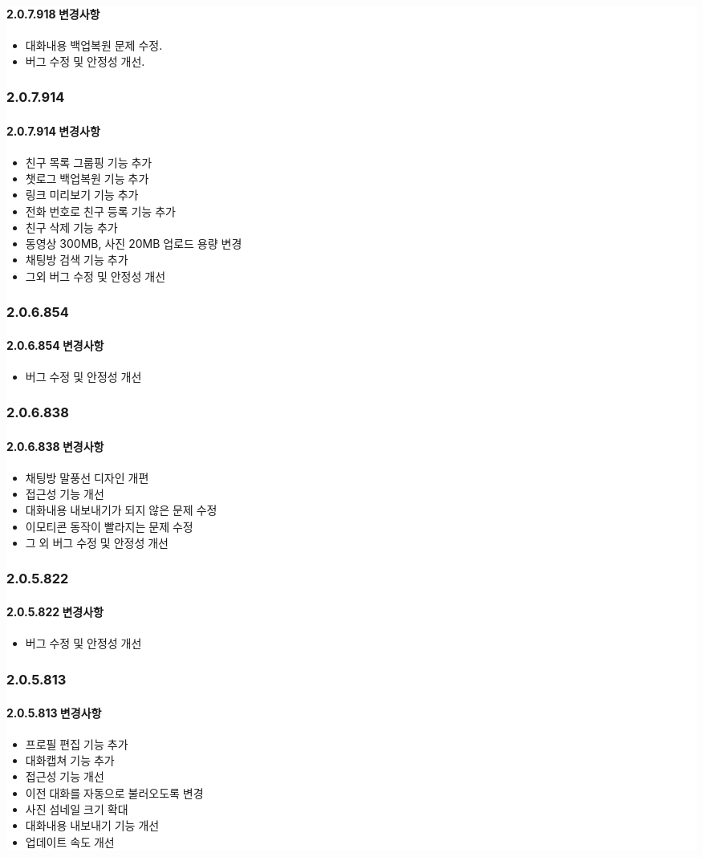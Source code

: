 #### 2.0.7.918 변경사항

- 대화내용 백업복원 문제 수정.
- 버그 수정 및 안정성 개선.


### 2.0.7.914

#### 2.0.7.914 변경사항

- 친구 목록 그룹핑 기능 추가 
- 챗로그 백업복원 기능 추가
- 링크 미리보기 기능 추가 
- 전화 번호로 친구 등록 기능 추가 
- 친구 삭제 기능 추가 
- 동영상 300MB, 사진 20MB 업로드 용량 변경
- 채팅방 검색 기능 추가 
- 그외 버그 수정 및 안정성 개선 


### 2.0.6.854

#### 2.0.6.854 변경사항

- 버그 수정 및 안정성 개선


### 2.0.6.838

#### 2.0.6.838 변경사항

- 채팅방 말풍선 디자인 개편 
- 접근성 기능 개선 
- 대화내용 내보내기가 되지 않은 문제 수정 
- 이모티콘 동작이 빨라지는 문제 수정 
- 그 외 버그 수정 및 안정성 개선


### 2.0.5.822

#### 2.0.5.822 변경사항

- 버그 수정 및 안정성 개선


### 2.0.5.813

#### 2.0.5.813 변경사항

- 프로필 편집 기능 추가
- 대화캡쳐 기능 추가
- 접근성 기능 개선
- 이전 대화를 자동으로 불러오도록 변경
- 사진 섬네일 크기 확대
- 대화내용 내보내기 기능 개선
- 업데이트 속도 개선
